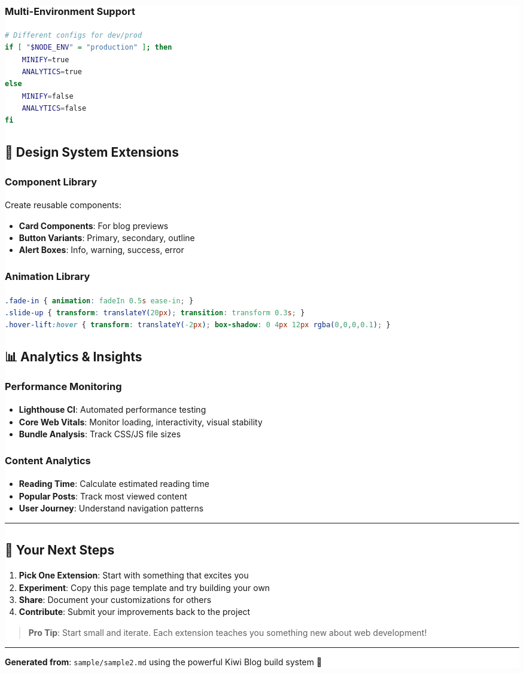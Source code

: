 ### Multi-Environment Support
```bash
# Different configs for dev/prod
if [ "$NODE_ENV" = "production" ]; then
    MINIFY=true
    ANALYTICS=true
else
    MINIFY=false
    ANALYTICS=false
fi
```

## 🎨 Design System Extensions

### Component Library
Create reusable components:
- **Card Components**: For blog previews
- **Button Variants**: Primary, secondary, outline
- **Alert Boxes**: Info, warning, success, error

### Animation Library
```css
.fade-in { animation: fadeIn 0.5s ease-in; }
.slide-up { transform: translateY(20px); transition: transform 0.3s; }
.hover-lift:hover { transform: translateY(-2px); box-shadow: 0 4px 12px rgba(0,0,0,0.1); }
```

## 📊 Analytics & Insights

### Performance Monitoring
- **Lighthouse CI**: Automated performance testing
- **Core Web Vitals**: Monitor loading, interactivity, visual stability
- **Bundle Analysis**: Track CSS/JS file sizes

### Content Analytics
- **Reading Time**: Calculate estimated reading time
- **Popular Posts**: Track most viewed content
- **User Journey**: Understand navigation patterns

---

## 🎯 Your Next Steps

1. **Pick One Extension**: Start with something that excites you
2. **Experiment**: Copy this page template and try building your own
3. **Share**: Document your customizations for others
4. **Contribute**: Submit your improvements back to the project

> **Pro Tip**: Start small and iterate. Each extension teaches you something new about web development!

---

**Generated from**: `sample/sample2.md` using the powerful Kiwi Blog build system 🥝

